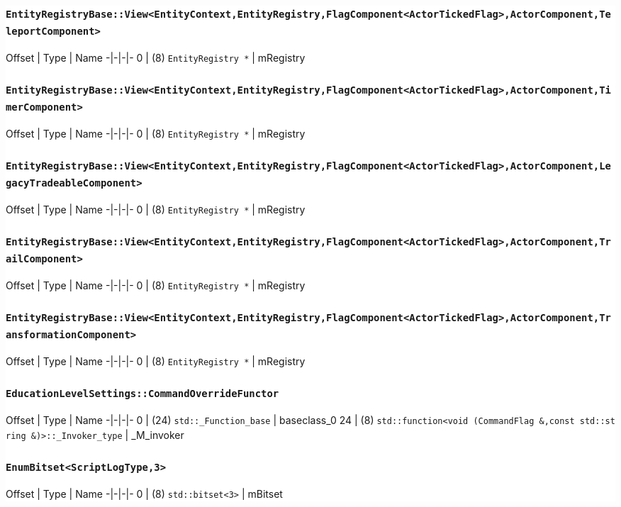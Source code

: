 
### `EntityRegistryBase::View<EntityContext,EntityRegistry,FlagComponent<ActorTickedFlag>,ActorComponent,TeleportComponent>`
Offset | Type | Name
-|-|-|-
0 | (8) `EntityRegistry *` | mRegistry


### `EntityRegistryBase::View<EntityContext,EntityRegistry,FlagComponent<ActorTickedFlag>,ActorComponent,TimerComponent>`
Offset | Type | Name
-|-|-|-
0 | (8) `EntityRegistry *` | mRegistry


### `EntityRegistryBase::View<EntityContext,EntityRegistry,FlagComponent<ActorTickedFlag>,ActorComponent,LegacyTradeableComponent>`
Offset | Type | Name
-|-|-|-
0 | (8) `EntityRegistry *` | mRegistry


### `EntityRegistryBase::View<EntityContext,EntityRegistry,FlagComponent<ActorTickedFlag>,ActorComponent,TrailComponent>`
Offset | Type | Name
-|-|-|-
0 | (8) `EntityRegistry *` | mRegistry


### `EntityRegistryBase::View<EntityContext,EntityRegistry,FlagComponent<ActorTickedFlag>,ActorComponent,TransformationComponent>`
Offset | Type | Name
-|-|-|-
0 | (8) `EntityRegistry *` | mRegistry


### `EducationLevelSettings::CommandOverrideFunctor`
Offset | Type | Name
-|-|-|-
0 | (24) `std::_Function_base` | baseclass_0
24 | (8) `std::function<void (CommandFlag &,const std::string &)>::_Invoker_type` | _M_invoker


### `EnumBitset<ScriptLogType,3>`
Offset | Type | Name
-|-|-|-
0 | (8) `std::bitset<3>` | mBitset
